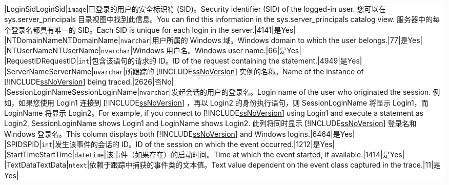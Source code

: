 |<span data-ttu-id="bae27-165">LoginSid</span><span class="sxs-lookup"><span data-stu-id="bae27-165">LoginSid</span></span>|`image`|<span data-ttu-id="bae27-166">已登录的用户的安全标识符 (SID)。</span><span class="sxs-lookup"><span data-stu-id="bae27-166">Security identifier (SID) of the logged-in user.</span></span> <span data-ttu-id="bae27-167">您可以在 sys.server_principals 目录视图中找到此信息。</span><span class="sxs-lookup"><span data-stu-id="bae27-167">You can find this information in the sys.server_principals catalog view.</span></span> <span data-ttu-id="bae27-168">服务器中的每个登录名都具有唯一的 SID。</span><span class="sxs-lookup"><span data-stu-id="bae27-168">Each SID is unique for each login in the server.</span></span>|<span data-ttu-id="bae27-169">41</span><span class="sxs-lookup"><span data-stu-id="bae27-169">41</span></span>|<span data-ttu-id="bae27-170">是</span><span class="sxs-lookup"><span data-stu-id="bae27-170">Yes</span></span>|  
|<span data-ttu-id="bae27-171">NTDomainName</span><span class="sxs-lookup"><span data-stu-id="bae27-171">NTDomainName</span></span>|`nvarchar`|<span data-ttu-id="bae27-172">用户所属的 Windows 域。</span><span class="sxs-lookup"><span data-stu-id="bae27-172">Windows domain to which the user belongs.</span></span>|<span data-ttu-id="bae27-173">7</span><span class="sxs-lookup"><span data-stu-id="bae27-173">7</span></span>|<span data-ttu-id="bae27-174">是</span><span class="sxs-lookup"><span data-stu-id="bae27-174">Yes</span></span>|  
|<span data-ttu-id="bae27-175">NTUserName</span><span class="sxs-lookup"><span data-stu-id="bae27-175">NTUserName</span></span>|`nvarchar`|<span data-ttu-id="bae27-176">Windows 用户名。</span><span class="sxs-lookup"><span data-stu-id="bae27-176">Windows user name.</span></span>|<span data-ttu-id="bae27-177">6</span><span class="sxs-lookup"><span data-stu-id="bae27-177">6</span></span>|<span data-ttu-id="bae27-178">是</span><span class="sxs-lookup"><span data-stu-id="bae27-178">Yes</span></span>|  
|<span data-ttu-id="bae27-179">RequestID</span><span class="sxs-lookup"><span data-stu-id="bae27-179">RequestID</span></span>|`int`|<span data-ttu-id="bae27-180">包含该语句的请求的 ID。</span><span class="sxs-lookup"><span data-stu-id="bae27-180">ID of the request containing the statement.</span></span>|<span data-ttu-id="bae27-181">49</span><span class="sxs-lookup"><span data-stu-id="bae27-181">49</span></span>|<span data-ttu-id="bae27-182">是</span><span class="sxs-lookup"><span data-stu-id="bae27-182">Yes</span></span>|  
|<span data-ttu-id="bae27-183">ServerName</span><span class="sxs-lookup"><span data-stu-id="bae27-183">ServerName</span></span>|`nvarchar`|<span data-ttu-id="bae27-184">所跟踪的 [!INCLUDE[ssNoVersion](../../includes/ssnoversion-md.md)] 实例的名称。</span><span class="sxs-lookup"><span data-stu-id="bae27-184">Name of the instance of [!INCLUDE[ssNoVersion](../../includes/ssnoversion-md.md)] being traced.</span></span>|<span data-ttu-id="bae27-185">26</span><span class="sxs-lookup"><span data-stu-id="bae27-185">26</span></span>|<span data-ttu-id="bae27-186">否</span><span class="sxs-lookup"><span data-stu-id="bae27-186">No</span></span>|  
|<span data-ttu-id="bae27-187">SessionLoginName</span><span class="sxs-lookup"><span data-stu-id="bae27-187">SessionLoginName</span></span>|`nvarchar`|<span data-ttu-id="bae27-188">发起会话的用户的登录名。</span><span class="sxs-lookup"><span data-stu-id="bae27-188">Login name of the user who originated the session.</span></span> <span data-ttu-id="bae27-189">例如，如果您使用 Login1 连接到 [!INCLUDE[ssNoVersion](../../includes/ssnoversion-md.md)] ，再以 Login2 的身份执行语句，则 SessionLoginName 将显示 Login1，而 LoginName 将显示 Login2。</span><span class="sxs-lookup"><span data-stu-id="bae27-189">For example, if you connect to [!INCLUDE[ssNoVersion](../../includes/ssnoversion-md.md)] using Login1 and execute a statement as Login2, SessionLoginName shows Login1 and LoginName shows Login2.</span></span> <span data-ttu-id="bae27-190">此列将同时显示 [!INCLUDE[ssNoVersion](../../includes/ssnoversion-md.md)] 登录名和 Windows 登录名。</span><span class="sxs-lookup"><span data-stu-id="bae27-190">This column displays both [!INCLUDE[ssNoVersion](../../includes/ssnoversion-md.md)] and Windows logins.</span></span>|<span data-ttu-id="bae27-191">64</span><span class="sxs-lookup"><span data-stu-id="bae27-191">64</span></span>|<span data-ttu-id="bae27-192">是</span><span class="sxs-lookup"><span data-stu-id="bae27-192">Yes</span></span>|  
|<span data-ttu-id="bae27-193">SPID</span><span class="sxs-lookup"><span data-stu-id="bae27-193">SPID</span></span>|`int`|<span data-ttu-id="bae27-194">发生该事件的会话的 ID。</span><span class="sxs-lookup"><span data-stu-id="bae27-194">ID of the session on which the event occurred.</span></span>|<span data-ttu-id="bae27-195">12</span><span class="sxs-lookup"><span data-stu-id="bae27-195">12</span></span>|<span data-ttu-id="bae27-196">是</span><span class="sxs-lookup"><span data-stu-id="bae27-196">Yes</span></span>|  
|<span data-ttu-id="bae27-197">StartTime</span><span class="sxs-lookup"><span data-stu-id="bae27-197">StartTime</span></span>|`datetime`|<span data-ttu-id="bae27-198">该事件（如果存在）的启动时间。</span><span class="sxs-lookup"><span data-stu-id="bae27-198">Time at which the event started, if available.</span></span>|<span data-ttu-id="bae27-199">14</span><span class="sxs-lookup"><span data-stu-id="bae27-199">14</span></span>|<span data-ttu-id="bae27-200">是</span><span class="sxs-lookup"><span data-stu-id="bae27-200">Yes</span></span>|  
|<span data-ttu-id="bae27-201">TextData</span><span class="sxs-lookup"><span data-stu-id="bae27-201">TextData</span></span>|`ntext`|<span data-ttu-id="bae27-202">依赖于跟踪中捕获的事件类的文本值。</span><span class="sxs-lookup"><span data-stu-id="bae27-202">Text value dependent on the event class captured in the trace.</span></span>|<span data-ttu-id="bae27-203">1</span><span class="sxs-lookup"><span data-stu-id="bae27-203">1</span></span>|<span data-ttu-id="bae27-204">是</span><span class="sxs-lookup"><span data-stu-id="bae27-204">Yes</span></span>|  